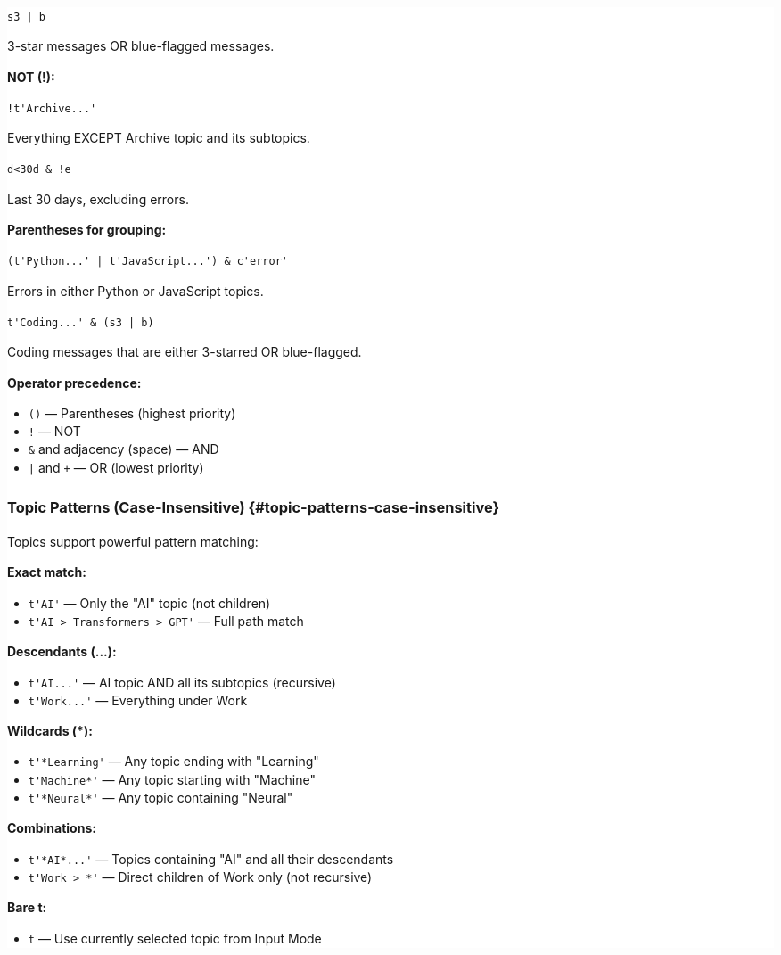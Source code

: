 ```
s3 | b
```
3-star messages OR blue-flagged messages.

**NOT (!):**
```
!t'Archive...'
```
Everything EXCEPT Archive topic and its subtopics.

```
d<30d & !e
```
Last 30 days, excluding errors.

**Parentheses for grouping:**
```
(t'Python...' | t'JavaScript...') & c'error'
```
Errors in either Python or JavaScript topics.

```
t'Coding...' & (s3 | b)
```
Coding messages that are either 3-starred OR blue-flagged.

**Operator precedence:**
- `()` — Parentheses (highest priority)
- `!` — NOT
- `&` and adjacency (space) — AND
- `|` and `+` — OR (lowest priority)

### Topic Patterns (Case-Insensitive) {#topic-patterns-case-insensitive}

Topics support powerful pattern matching:

**Exact match:**
- `t'AI'` — Only the "AI" topic (not children)
- `t'AI > Transformers > GPT'` — Full path match

**Descendants (...):**
- `t'AI...'` — AI topic AND all its subtopics (recursive)
- `t'Work...'` — Everything under Work

**Wildcards (*):**
- `t'*Learning'` — Any topic ending with "Learning"
- `t'Machine*'` — Any topic starting with "Machine"
- `t'*Neural*'` — Any topic containing "Neural"

**Combinations:**
- `t'*AI*...'` — Topics containing "AI" and all their descendants
- `t'Work > *'` — Direct children of Work only (not recursive)

**Bare t:**
- `t` — Use currently selected topic from Input Mode
